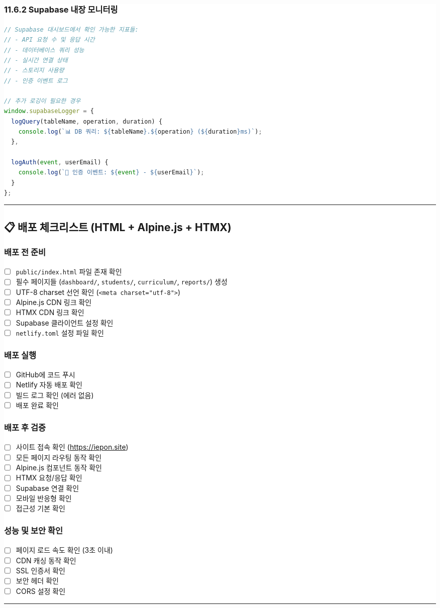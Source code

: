 ### 11.6.2 Supabase 내장 모니터링
```javascript
// Supabase 대시보드에서 확인 가능한 지표들:
// - API 요청 수 및 응답 시간
// - 데이터베이스 쿼리 성능
// - 실시간 연결 상태
// - 스토리지 사용량
// - 인증 이벤트 로그

// 추가 로깅이 필요한 경우
window.supabaseLogger = {
  logQuery(tableName, operation, duration) {
    console.log(`📊 DB 쿼리: ${tableName}.${operation} (${duration}ms)`);
  },
  
  logAuth(event, userEmail) {
    console.log(`🔐 인증 이벤트: ${event} - ${userEmail}`);
  }
};
```

---

## 📋 **배포 체크리스트 (HTML + Alpine.js + HTMX)**

### 배포 전 준비
- [ ] `public/index.html` 파일 존재 확인
- [ ] 필수 페이지들 (`dashboard/`, `students/`, `curriculum/`, `reports/`) 생성
- [ ] UTF-8 charset 선언 확인 (`<meta charset="utf-8">`)
- [ ] Alpine.js CDN 링크 확인
- [ ] HTMX CDN 링크 확인
- [ ] Supabase 클라이언트 설정 확인
- [ ] `netlify.toml` 설정 파일 확인

### 배포 실행
- [ ] GitHub에 코드 푸시
- [ ] Netlify 자동 배포 확인
- [ ] 빌드 로그 확인 (에러 없음)
- [ ] 배포 완료 확인

### 배포 후 검증
- [ ] 사이트 접속 확인 (https://iepon.site)
- [ ] 모든 페이지 라우팅 동작 확인
- [ ] Alpine.js 컴포넌트 동작 확인
- [ ] HTMX 요청/응답 확인
- [ ] Supabase 연결 확인
- [ ] 모바일 반응형 확인
- [ ] 접근성 기본 확인

### 성능 및 보안 확인
- [ ] 페이지 로드 속도 확인 (3초 이내)
- [ ] CDN 캐싱 동작 확인
- [ ] SSL 인증서 확인
- [ ] 보안 헤더 확인
- [ ] CORS 설정 확인

---